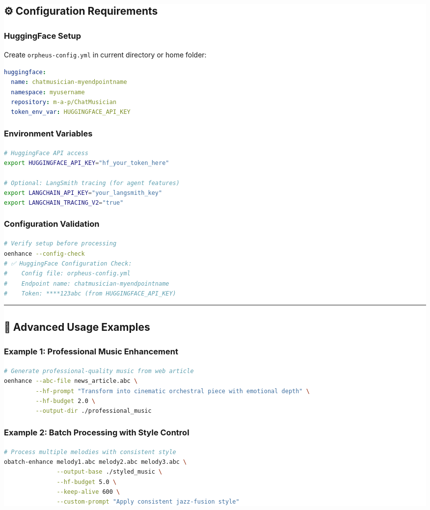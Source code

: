 
## ⚙️ Configuration Requirements

### **HuggingFace Setup**
Create `orpheus-config.yml` in current directory or home folder:
```yaml
huggingface:
  name: chatmusician-myendpointname
  namespace: myusername  
  repository: m-a-p/ChatMusician
  token_env_var: HUGGINGFACE_API_KEY
```

### **Environment Variables**
```bash
# HuggingFace API access
export HUGGINGFACE_API_KEY="hf_your_token_here"

# Optional: LangSmith tracing (for agent features)
export LANGCHAIN_API_KEY="your_langsmith_key"
export LANGCHAIN_TRACING_V2="true"
```

### **Configuration Validation**
```bash
# Verify setup before processing
oenhance --config-check
# ✅ HuggingFace Configuration Check:
#    Config file: orpheus-config.yml  
#    Endpoint name: chatmusician-myendpointname
#    Token: ****123abc (from HUGGINGFACE_API_KEY)
```

---

## 🎯 Advanced Usage Examples

### **Example 1: Professional Music Enhancement**
```bash
# Generate professional-quality music from web article
oenhance --abc-file news_article.abc \
         --hf-prompt "Transform into cinematic orchestral piece with emotional depth" \
         --hf-budget 2.0 \
         --output-dir ./professional_music
```

### **Example 2: Batch Processing with Style Control**
```bash
# Process multiple melodies with consistent style  
obatch-enhance melody1.abc melody2.abc melody3.abc \
               --output-base ./styled_music \
               --hf-budget 5.0 \
               --keep-alive 600 \
               --custom-prompt "Apply consistent jazz-fusion style"
```

